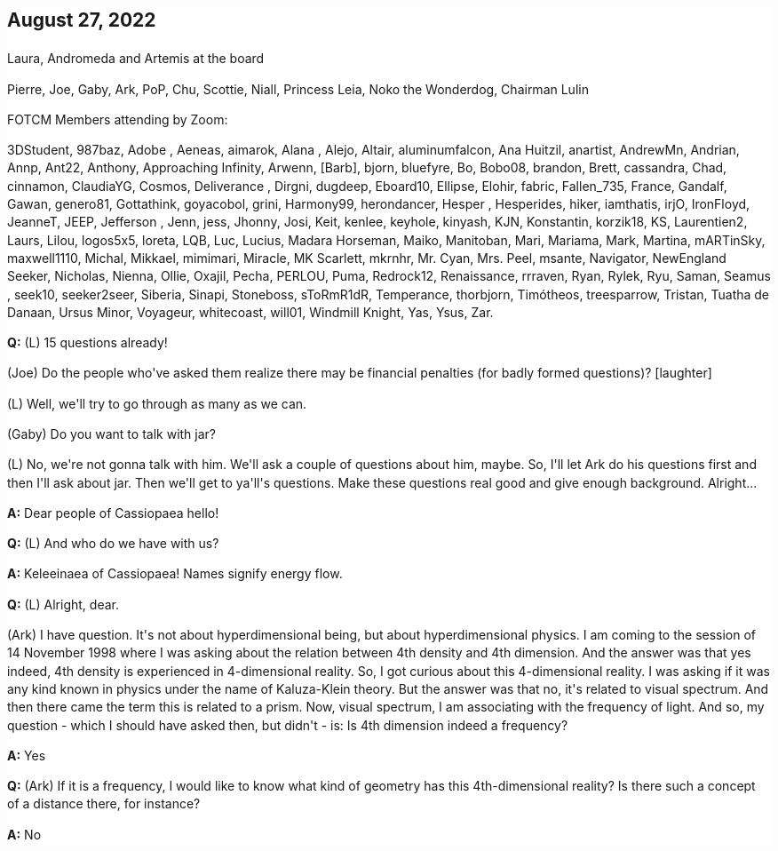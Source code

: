 ## August 27, 2022
Laura, Andromeda and Artemis at the board

Pierre, Joe, Gaby, Ark, PoP, Chu, Scottie, Niall, Princess Leia, Noko the Wonderdog, Chairman Lulin

FOTCM Members attending by Zoom:

3DStudent, 987baz, Adobe , Aeneas, aimarok, Alana , Alejo, Altair, aluminumfalcon, Ana Huitzil, anartist, AndrewMn, Andrian, Annp, Ant22, Anthony, Approaching Infinity, Arwenn, \[Barb\], bjorn, bluefyre, Bo, Bobo08, brandon, Brett, cassandra, Chad, cinnamon, ClaudiaYG, Cosmos, Deliverance , Dirgni, dugdeep, Eboard10, Ellipse, Elohir, fabric, Fallen\_735, France, Gandalf, Gawan, genero81, Gottathink, goyacobol, grini, Harmony99, herondancer, Hesper , Hesperides, hiker, iamthatis, irjO, IronFloyd, JeanneT, JEEP, Jefferson , Jenn, jess, Jhonny, Josi, Keit, kenlee, keyhole, kinyash, KJN, Konstantin, korzik18, KS, Laurentien2, Laurs, Lilou, logos5x5, loreta, LQB, Luc, Lucius, Madara Horseman, Maiko, Manitoban, Mari, Mariama, Mark, Martina, mARTinSky, maxwell1110, Michal, Mikkael, mimimari, Miracle, MK Scarlett, mkrnhr, Mr. Cyan, Mrs. Peel, msante, Navigator, NewEngland Seeker, Nicholas, Nienna, Ollie, Oxajil, Pecha, PERLOU, Puma, Redrock12, Renaissance, rrraven, Ryan, Rylek, Ryu, Saman, Seamus , seek10, seeker2seer, Siberia, Sinapi, Stoneboss, sToRmR1dR, Temperance, thorbjorn, Timótheos, treesparrow, Tristan, Tuatha de Danaan, Ursus Minor, Voyageur, whitecoast, will01, Windmill Knight, Yas, Ysus, Zar.

**Q:** (L) 15 questions already!

(Joe) Do the people who've asked them realize there may be financial penalties (for badly formed questions)? \[laughter\]

(L) Well, we'll try to go through as many as we can.

(Gaby) Do you want to talk with jar?

(L) No, we're not gonna talk with him. We'll ask a couple of questions about him, maybe. So, I'll let Ark do his questions first and then I'll ask about jar. Then we'll get to ya'll's questions. Make these questions real good and give enough background. Alright...

**A:** Dear people of Cassiopaea hello!

**Q:** (L) And who do we have with us?

**A:** Keleeinaea of Cassiopaea! Names signify energy flow.

**Q:** (L) Alright, dear.

(Ark) I have question. It's not about hyperdimensional being, but about hyperdimensional physics. I am coming to the session of 14 November 1998 where I was asking about the relation between 4th density and 4th dimension. And the answer was that yes indeed, 4th density is experienced in 4-dimensional reality. So, I got curious about this 4-dimensional reality. I was asking if it was any kind known in physics under the name of Kaluza-Klein theory. But the answer was that no, it's related to visual spectrum. And then there came the term this is related to a prism. Now, visual spectrum, I am associating with the frequency of light. And so, my question - which I should have asked then, but didn't - is: Is 4th dimension indeed a frequency?

**A:** Yes

**Q:** (Ark) If it is a frequency, I would like to know what kind of geometry has this 4th-dimensional reality? Is there such a concept of a distance there, for instance?

**A:** No

